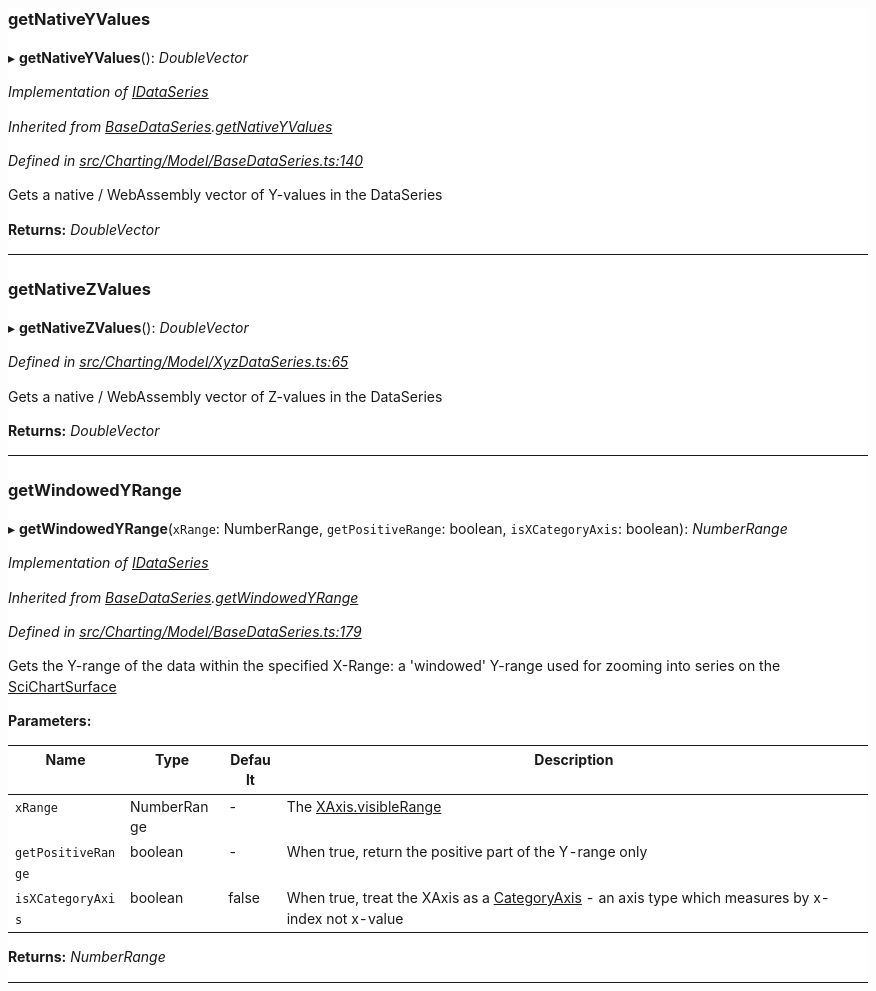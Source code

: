 ###  getNativeYValues

▸ **getNativeYValues**(): *DoubleVector*

*Implementation of [IDataSeries](../interfaces/idataseries.md)*

*Inherited from [BaseDataSeries](basedataseries.md).[getNativeYValues](basedataseries.md#getnativeyvalues)*

*Defined in [src/Charting/Model/BaseDataSeries.ts:140](https://github.com/ABTSoftware/SciChart.Dev/blob/f6fba97af2/Web/src/SciChart/src/Charting/Model/BaseDataSeries.ts#L140)*

Gets a native / WebAssembly vector of Y-values in the DataSeries

**Returns:** *DoubleVector*

___

###  getNativeZValues

▸ **getNativeZValues**(): *DoubleVector*

*Defined in [src/Charting/Model/XyzDataSeries.ts:65](https://github.com/ABTSoftware/SciChart.Dev/blob/f6fba97af2/Web/src/SciChart/src/Charting/Model/XyzDataSeries.ts#L65)*

Gets a native / WebAssembly vector of Z-values in the DataSeries

**Returns:** *DoubleVector*

___

###  getWindowedYRange

▸ **getWindowedYRange**(`xRange`: NumberRange, `getPositiveRange`: boolean, `isXCategoryAxis`: boolean): *NumberRange*

*Implementation of [IDataSeries](../interfaces/idataseries.md)*

*Inherited from [BaseDataSeries](basedataseries.md).[getWindowedYRange](basedataseries.md#getwindowedyrange)*

*Defined in [src/Charting/Model/BaseDataSeries.ts:179](https://github.com/ABTSoftware/SciChart.Dev/blob/f6fba97af2/Web/src/SciChart/src/Charting/Model/BaseDataSeries.ts#L179)*

Gets the Y-range of the data within the specified X-Range: a 'windowed'
Y-range used for zooming into series on the [SciChartSurface](scichartsurface.md)

**Parameters:**

Name | Type | Default | Description |
------ | ------ | ------ | ------ |
`xRange` | NumberRange | - | The [XAxis.visibleRange](axiscore.md#visiblerange) |
`getPositiveRange` | boolean | - | When true, return the positive part of the Y-range only |
`isXCategoryAxis` | boolean | false | When true, treat the XAxis as a [CategoryAxis](categoryaxis.md) - an axis type which measures by x-index not x-value  |

**Returns:** *NumberRange*

___
